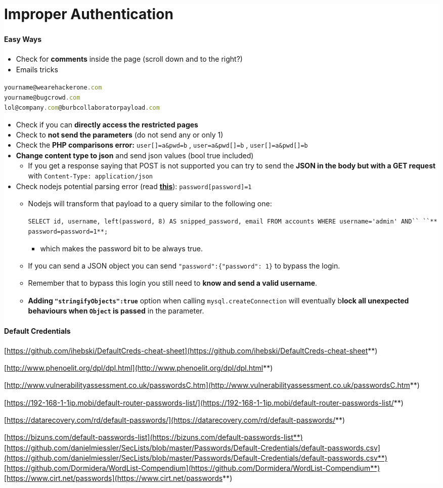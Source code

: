 # Improper Authentication

#### **Easy Ways**

* Check for **comments** inside the page (scroll down and to the right?)
* Emails tricks

```jsx
yourname@wearehackerone.com
yourname@bugcrowd.com
lol@company.com@burbcollaboratorpayload.com
```

* Check if you can **directly access the restricted pages**
* Check to **not send the parameters** (do not send any or only 1)
* Check the **PHP comparisons error:** `user[]=a&pwd=b` , `user=a&pwd[]=b` , `user[]=a&pwd[]=b`
* **Change content type to json** and send json values (bool true included)
  * If you get a response saying that POST is not supported you can try to send the **JSON in the body but with a GET request** with `Content-Type: application/json`
* Check nodejs potential parsing error (read [**this**](https://flattsecurity.medium.com/finding-an-unseen-sql-injection-by-bypassing-escape-functions-in-mysqljs-mysql-90b27f6542b4)): `password[password]=1`
  *   Nodejs will transform that payload to a query similar to the following one:

      ```
      SELECT id, username, left(password, 8) AS snipped_password, email FROM accounts WHERE username='admin' AND`` ``**password=password=1**;
      ```

      * which makes the password bit to be always true.
  * If you can send a JSON object you can send `"password":{"password": 1}` to bypass the login.
  * Remember that to bypass this login you still need to **know and send a valid username**.
  * **Adding `"stringifyObjects":true`** option when calling `mysql.createConnection` will eventually b**lock all unexpected behaviours when `Object` is passed** in the parameter.

#### **Default Credentials**

[https://github.com/ihebski/DefaultCreds-cheat-sheet](https://github.com/ihebski/DefaultCreds-cheat-sheet**)

[http://www.phenoelit.org/dpl/dpl.html](http://www.phenoelit.org/dpl/dpl.html**)

[http://www.vulnerabilityassessment.co.uk/passwordsC.htm](http://www.vulnerabilityassessment.co.uk/passwordsC.htm**)

[https://192-168-1-1ip.mobi/default-router-passwords-list/](https://192-168-1-1ip.mobi/default-router-passwords-list/**)

[https://datarecovery.com/rd/default-passwords/](https://datarecovery.com/rd/default-passwords/**)

[https://bizuns.com/default-passwords-list](https://bizuns.com/default-passwords-list**)[https://github.com/danielmiessler/SecLists/blob/master/Passwords/Default-Credentials/default-passwords.csv](https://github.com/danielmiessler/SecLists/blob/master/Passwords/Default-Credentials/default-passwords.csv**)[https://github.com/Dormidera/WordList-Compendium](https://github.com/Dormidera/WordList-Compendium**)[https://www.cirt.net/passwords](https://www.cirt.net/passwords**)
